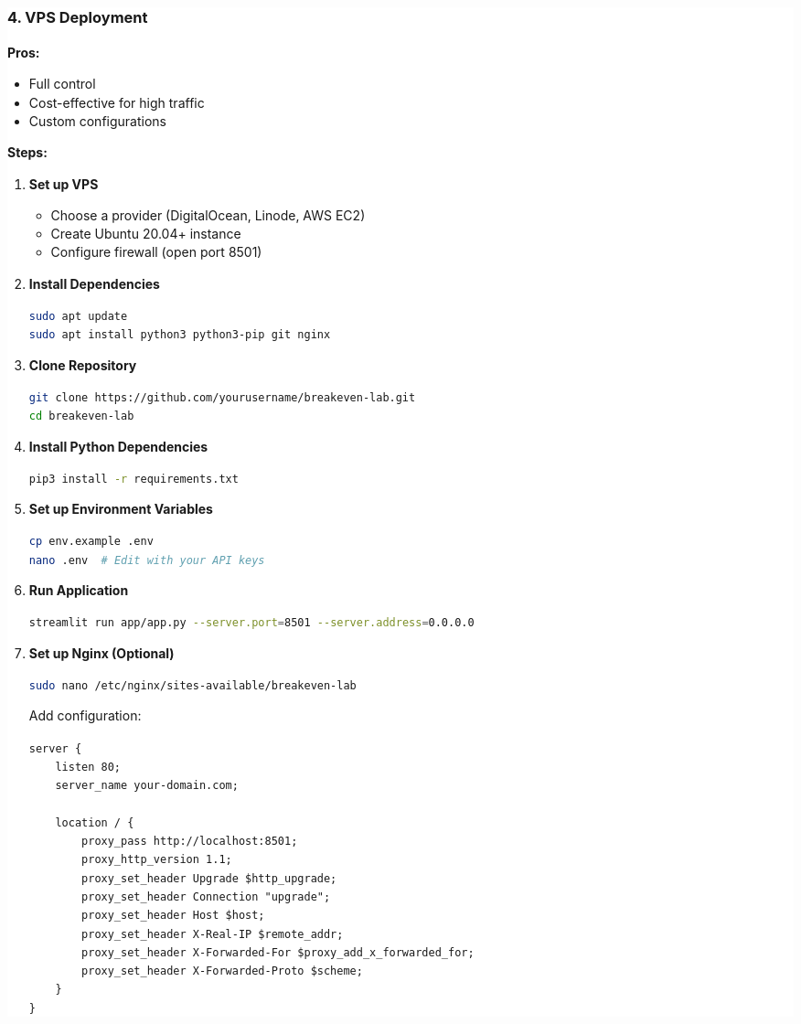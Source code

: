### 4. VPS Deployment

**Pros:**
- Full control
- Cost-effective for high traffic
- Custom configurations

**Steps:**

1. **Set up VPS**
   - Choose a provider (DigitalOcean, Linode, AWS EC2)
   - Create Ubuntu 20.04+ instance
   - Configure firewall (open port 8501)

2. **Install Dependencies**
   ```bash
   sudo apt update
   sudo apt install python3 python3-pip git nginx
   ```

3. **Clone Repository**
   ```bash
   git clone https://github.com/yourusername/breakeven-lab.git
   cd breakeven-lab
   ```

4. **Install Python Dependencies**
   ```bash
   pip3 install -r requirements.txt
   ```

5. **Set up Environment Variables**
   ```bash
   cp env.example .env
   nano .env  # Edit with your API keys
   ```

6. **Run Application**
   ```bash
   streamlit run app/app.py --server.port=8501 --server.address=0.0.0.0
   ```

7. **Set up Nginx (Optional)**
   ```bash
   sudo nano /etc/nginx/sites-available/breakeven-lab
   ```
   
   Add configuration:
   ```nginx
   server {
       listen 80;
       server_name your-domain.com;
       
       location / {
           proxy_pass http://localhost:8501;
           proxy_http_version 1.1;
           proxy_set_header Upgrade $http_upgrade;
           proxy_set_header Connection "upgrade";
           proxy_set_header Host $host;
           proxy_set_header X-Real-IP $remote_addr;
           proxy_set_header X-Forwarded-For $proxy_add_x_forwarded_for;
           proxy_set_header X-Forwarded-Proto $scheme;
       }
   }
   ```
